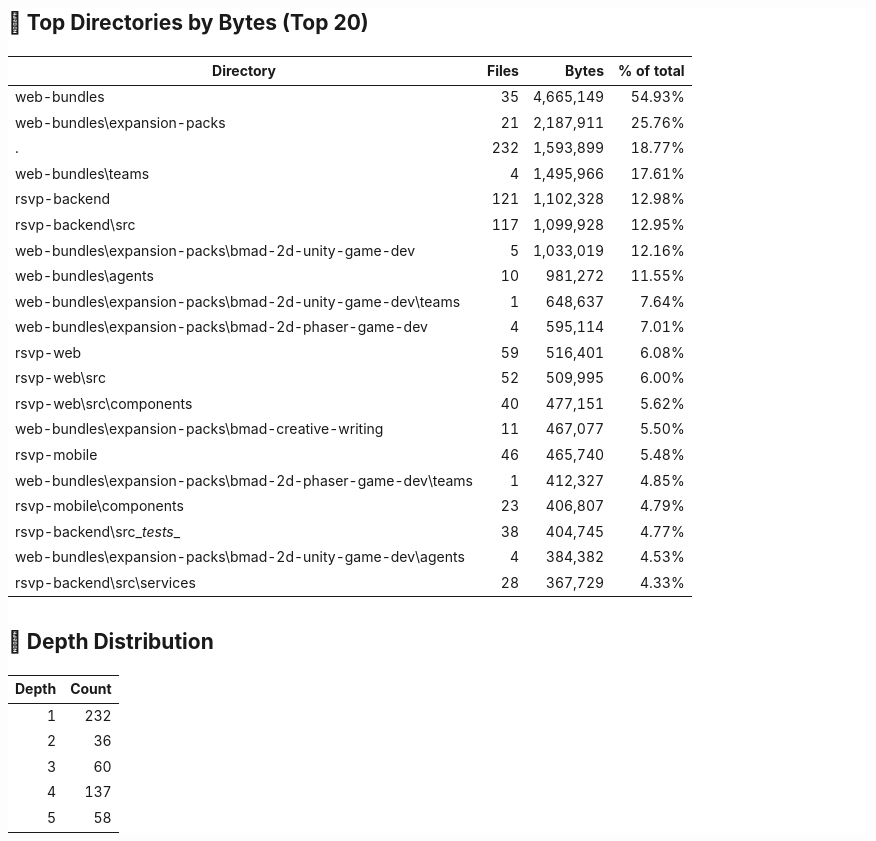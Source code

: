 ## 📂 Top Directories by Bytes (Top 20)
| Directory | Files | Bytes | % of total |
| --- | ---: | ---: | ---: |
| web-bundles | 35 | 4,665,149 | 54.93% |
| web-bundles\expansion-packs | 21 | 2,187,911 | 25.76% |
| . | 232 | 1,593,899 | 18.77% |
| web-bundles\teams | 4 | 1,495,966 | 17.61% |
| rsvp-backend | 121 | 1,102,328 | 12.98% |
| rsvp-backend\src | 117 | 1,099,928 | 12.95% |
| web-bundles\expansion-packs\bmad-2d-unity-game-dev | 5 | 1,033,019 | 12.16% |
| web-bundles\agents | 10 | 981,272 | 11.55% |
| web-bundles\expansion-packs\bmad-2d-unity-game-dev\teams | 1 | 648,637 | 7.64% |
| web-bundles\expansion-packs\bmad-2d-phaser-game-dev | 4 | 595,114 | 7.01% |
| rsvp-web | 59 | 516,401 | 6.08% |
| rsvp-web\src | 52 | 509,995 | 6.00% |
| rsvp-web\src\components | 40 | 477,151 | 5.62% |
| web-bundles\expansion-packs\bmad-creative-writing | 11 | 467,077 | 5.50% |
| rsvp-mobile | 46 | 465,740 | 5.48% |
| web-bundles\expansion-packs\bmad-2d-phaser-game-dev\teams | 1 | 412,327 | 4.85% |
| rsvp-mobile\components | 23 | 406,807 | 4.79% |
| rsvp-backend\src\__tests__ | 38 | 404,745 | 4.77% |
| web-bundles\expansion-packs\bmad-2d-unity-game-dev\agents | 4 | 384,382 | 4.53% |
| rsvp-backend\src\services | 28 | 367,729 | 4.33% |

## 🌳 Depth Distribution
| Depth | Count |
| ---: | ---: |
| 1 | 232 |
| 2 | 36 |
| 3 | 60 |
| 4 | 137 |
| 5 | 58 |
